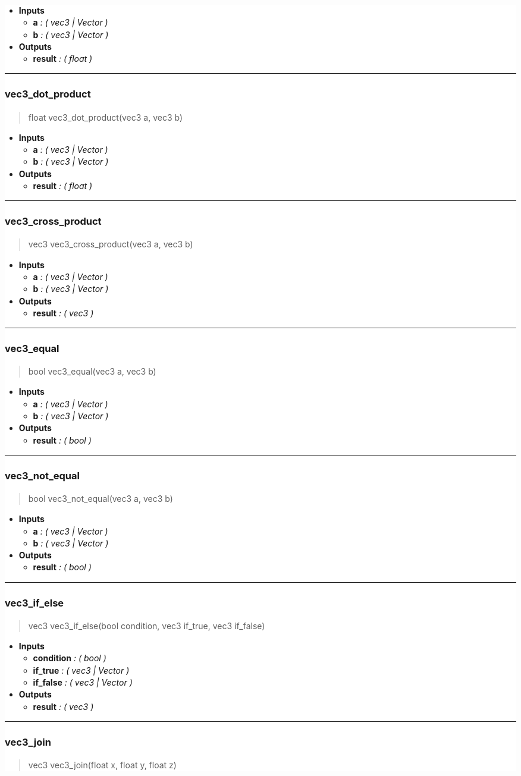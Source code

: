 - **Inputs**  
	- **a** *: ( vec3 | Vector )*  
	- **b** *: ( vec3 | Vector )*  
- **Outputs**  
	- **result** *: ( float )*  
---
### **vec3_dot_product**
>float vec3_dot_product(vec3 a, vec3 b)

- **Inputs**  
	- **a** *: ( vec3 | Vector )*  
	- **b** *: ( vec3 | Vector )*  
- **Outputs**  
	- **result** *: ( float )*  
---
### **vec3_cross_product**
>vec3 vec3_cross_product(vec3 a, vec3 b)

- **Inputs**  
	- **a** *: ( vec3 | Vector )*  
	- **b** *: ( vec3 | Vector )*  
- **Outputs**  
	- **result** *: ( vec3 )*  
---
### **vec3_equal**
>bool vec3_equal(vec3 a, vec3 b)

- **Inputs**  
	- **a** *: ( vec3 | Vector )*  
	- **b** *: ( vec3 | Vector )*  
- **Outputs**  
	- **result** *: ( bool )*  
---
### **vec3_not_equal**
>bool vec3_not_equal(vec3 a, vec3 b)

- **Inputs**  
	- **a** *: ( vec3 | Vector )*  
	- **b** *: ( vec3 | Vector )*  
- **Outputs**  
	- **result** *: ( bool )*  
---
### **vec3_if_else**
>vec3 vec3_if_else(bool condition, vec3 if_true, vec3 if_false)

- **Inputs**  
	- **condition** *: ( bool )*  
	- **if_true** *: ( vec3 | Vector )*  
	- **if_false** *: ( vec3 | Vector )*  
- **Outputs**  
	- **result** *: ( vec3 )*  
---
### **vec3_join**
>vec3 vec3_join(float x, float y, float z)
